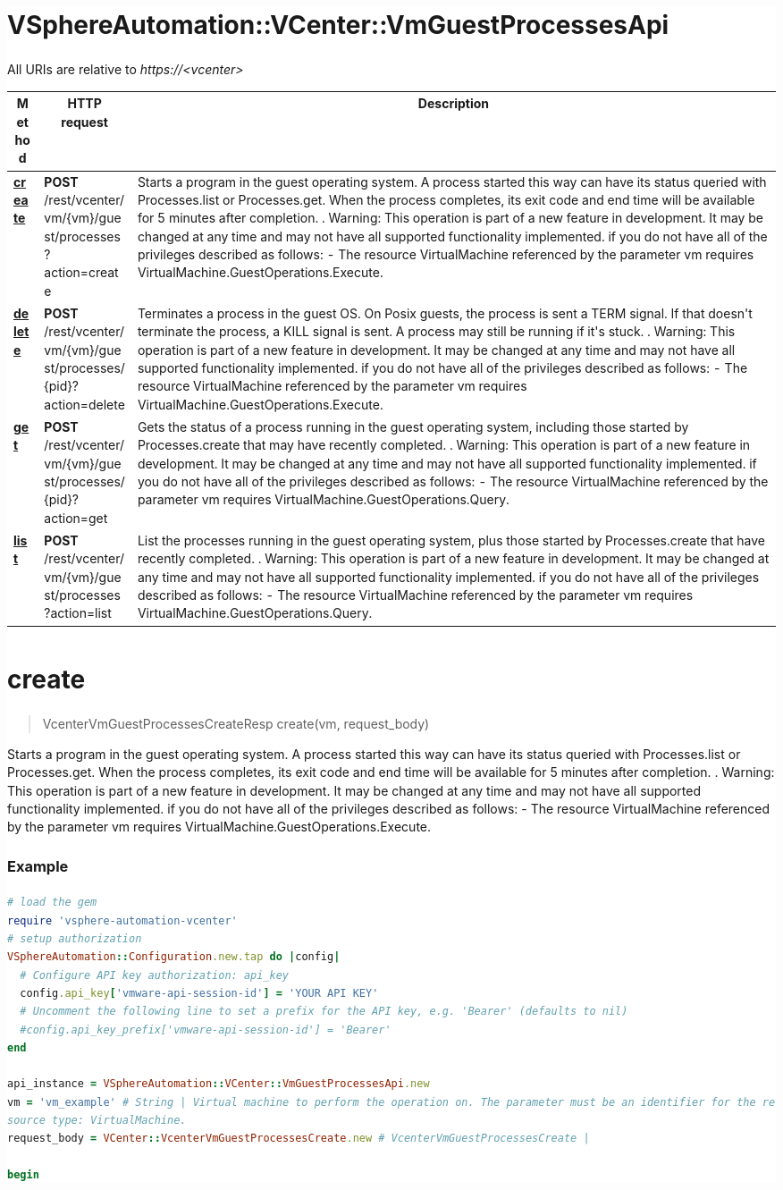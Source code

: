 # VSphereAutomation::VCenter::VmGuestProcessesApi

All URIs are relative to *https://&lt;vcenter&gt;*

Method | HTTP request | Description
------------- | ------------- | -------------
[**create**](VmGuestProcessesApi.md#create) | **POST** /rest/vcenter/vm/{vm}/guest/processes?action&#x3D;create | Starts a program in the guest operating system.   A process started this way can have its status queried with Processes.list or Processes.get. When the process completes, its exit code and end time will be available for 5 minutes after completion.    . Warning: This operation is part of a new feature in development. It may be changed at any time and may not have all supported functionality implemented. if you do not have all of the privileges described as follows:     -  The resource VirtualMachine referenced by the parameter vm requires VirtualMachine.GuestOperations.Execute.  
[**delete**](VmGuestProcessesApi.md#delete) | **POST** /rest/vcenter/vm/{vm}/guest/processes/{pid}?action&#x3D;delete | Terminates a process in the guest OS.   On Posix guests, the process is sent a TERM signal. If that doesn&#39;t terminate the process, a KILL signal is sent. A process may still be running if it&#39;s stuck.    . Warning: This operation is part of a new feature in development. It may be changed at any time and may not have all supported functionality implemented. if you do not have all of the privileges described as follows:     -  The resource VirtualMachine referenced by the parameter vm requires VirtualMachine.GuestOperations.Execute.  
[**get**](VmGuestProcessesApi.md#get) | **POST** /rest/vcenter/vm/{vm}/guest/processes/{pid}?action&#x3D;get | Gets the status of a process running in the guest operating system, including those started by Processes.create that may have recently completed.   . Warning: This operation is part of a new feature in development. It may be changed at any time and may not have all supported functionality implemented. if you do not have all of the privileges described as follows:     -  The resource VirtualMachine referenced by the parameter vm requires VirtualMachine.GuestOperations.Query.  
[**list**](VmGuestProcessesApi.md#list) | **POST** /rest/vcenter/vm/{vm}/guest/processes?action&#x3D;list | List the processes running in the guest operating system, plus those started by Processes.create that have recently completed.   . Warning: This operation is part of a new feature in development. It may be changed at any time and may not have all supported functionality implemented. if you do not have all of the privileges described as follows:     -  The resource VirtualMachine referenced by the parameter vm requires VirtualMachine.GuestOperations.Query.  


# **create**
> VcenterVmGuestProcessesCreateResp create(vm, request_body)

Starts a program in the guest operating system.   A process started this way can have its status queried with Processes.list or Processes.get. When the process completes, its exit code and end time will be available for 5 minutes after completion.    . Warning: This operation is part of a new feature in development. It may be changed at any time and may not have all supported functionality implemented. if you do not have all of the privileges described as follows:     -  The resource VirtualMachine referenced by the parameter vm requires VirtualMachine.GuestOperations.Execute.  

### Example
```ruby
# load the gem
require 'vsphere-automation-vcenter'
# setup authorization
VSphereAutomation::Configuration.new.tap do |config|
  # Configure API key authorization: api_key
  config.api_key['vmware-api-session-id'] = 'YOUR API KEY'
  # Uncomment the following line to set a prefix for the API key, e.g. 'Bearer' (defaults to nil)
  #config.api_key_prefix['vmware-api-session-id'] = 'Bearer'
end

api_instance = VSphereAutomation::VCenter::VmGuestProcessesApi.new
vm = 'vm_example' # String | Virtual machine to perform the operation on. The parameter must be an identifier for the resource type: VirtualMachine.
request_body = VCenter::VcenterVmGuestProcessesCreate.new # VcenterVmGuestProcessesCreate | 

begin
```